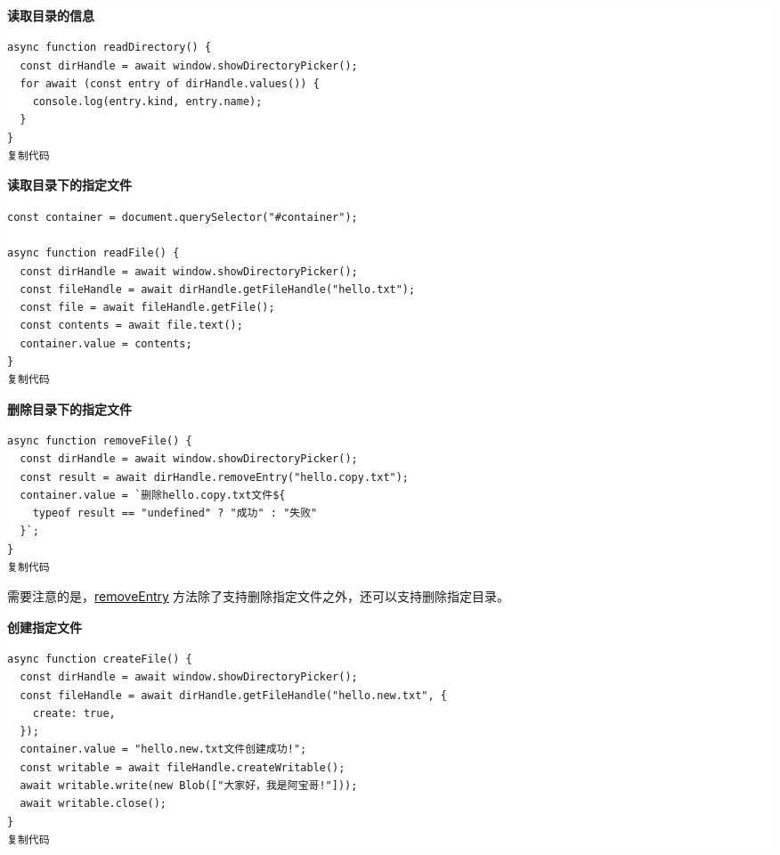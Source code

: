 **读取目录的信息**

```
async function readDirectory() {
  const dirHandle = await window.showDirectoryPicker();
  for await (const entry of dirHandle.values()) {
    console.log(entry.kind, entry.name);
  }
}
复制代码
```

**读取目录下的指定文件**

```
const container = document.querySelector("#container");

async function readFile() {
  const dirHandle = await window.showDirectoryPicker();
  const fileHandle = await dirHandle.getFileHandle("hello.txt");
  const file = await fileHandle.getFile();
  const contents = await file.text();
  container.value = contents;
}
复制代码
```

**删除目录下的指定文件**

```
async function removeFile() {
  const dirHandle = await window.showDirectoryPicker();
  const result = await dirHandle.removeEntry("hello.copy.txt");
  container.value = `删除hello.copy.txt文件${
    typeof result == "undefined" ? "成功" : "失败"
  }`;
}
复制代码
```

需要注意的是，[removeEntry](https://link.juejin.cn?target=https%3A%2F%2Fdeveloper.mozilla.org%2Fen-US%2Fdocs%2FWeb%2FAPI%2FFileSystemDirectoryHandle%2FremoveEntry "https://developer.mozilla.org/en-US/docs/Web/API/FileSystemDirectoryHandle/removeEntry") 方法除了支持删除指定文件之外，还可以支持删除指定目录。

**创建指定文件**

```
async function createFile() {
  const dirHandle = await window.showDirectoryPicker();
  const fileHandle = await dirHandle.getFileHandle("hello.new.txt", {
    create: true,
  });
  container.value = "hello.new.txt文件创建成功!";
  const writable = await fileHandle.createWritable();
  await writable.write(new Blob(["大家好，我是阿宝哥!"]));
  await writable.close();
}
复制代码
```
